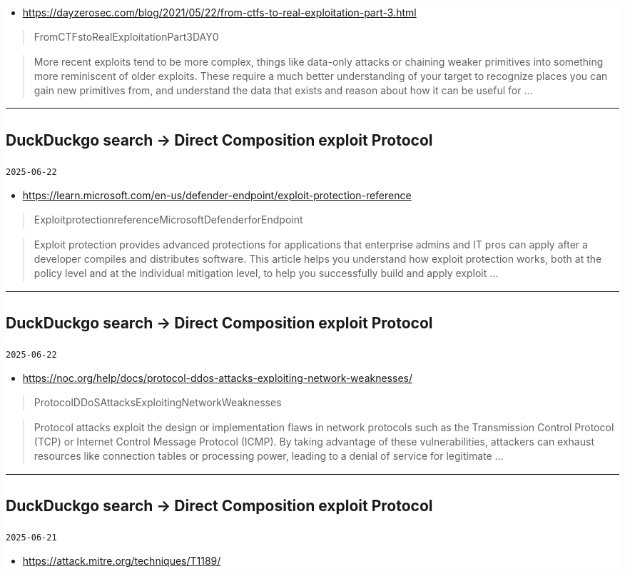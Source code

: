 * https://dayzerosec.com/blog/2021/05/22/from-ctfs-to-real-exploitation-part-3.html

<blockquote>
 FromCTFstoRealExploitationPart3DAY0
</blockquote>
<blockquote>
More recent exploits tend to be more complex, things like data-only attacks or chaining weaker primitives into something more reminiscent of older exploits. These require a much better understanding of your target to recognize places you can gain new primitives from, and understand the data that exists and reason about how it can be useful for ...
</blockquote>

---

## DuckDuckgo search -> Direct Composition exploit Protocol
`2025-06-22`

* https://learn.microsoft.com/en-us/defender-endpoint/exploit-protection-reference

<blockquote>
 ExploitprotectionreferenceMicrosoftDefenderforEndpoint
</blockquote>
<blockquote>
Exploit protection provides advanced protections for applications that enterprise admins and IT pros can apply after a developer compiles and distributes software. This article helps you understand how exploit protection works, both at the policy level and at the individual mitigation level, to help you successfully build and apply exploit ...
</blockquote>

---

## DuckDuckgo search -> Direct Composition exploit Protocol
`2025-06-22`

* https://noc.org/help/docs/protocol-ddos-attacks-exploiting-network-weaknesses/

<blockquote>
 ProtocolDDoSAttacksExploitingNetworkWeaknesses
</blockquote>
<blockquote>
Protocol attacks exploit the design or implementation flaws in network protocols such as the Transmission Control Protocol (TCP) or Internet Control Message Protocol (ICMP). By taking advantage of these vulnerabilities, attackers can exhaust resources like connection tables or processing power, leading to a denial of service for legitimate ...
</blockquote>

---

## DuckDuckgo search -> Direct Composition exploit Protocol
`2025-06-21`

* https://attack.mitre.org/techniques/T1189/
